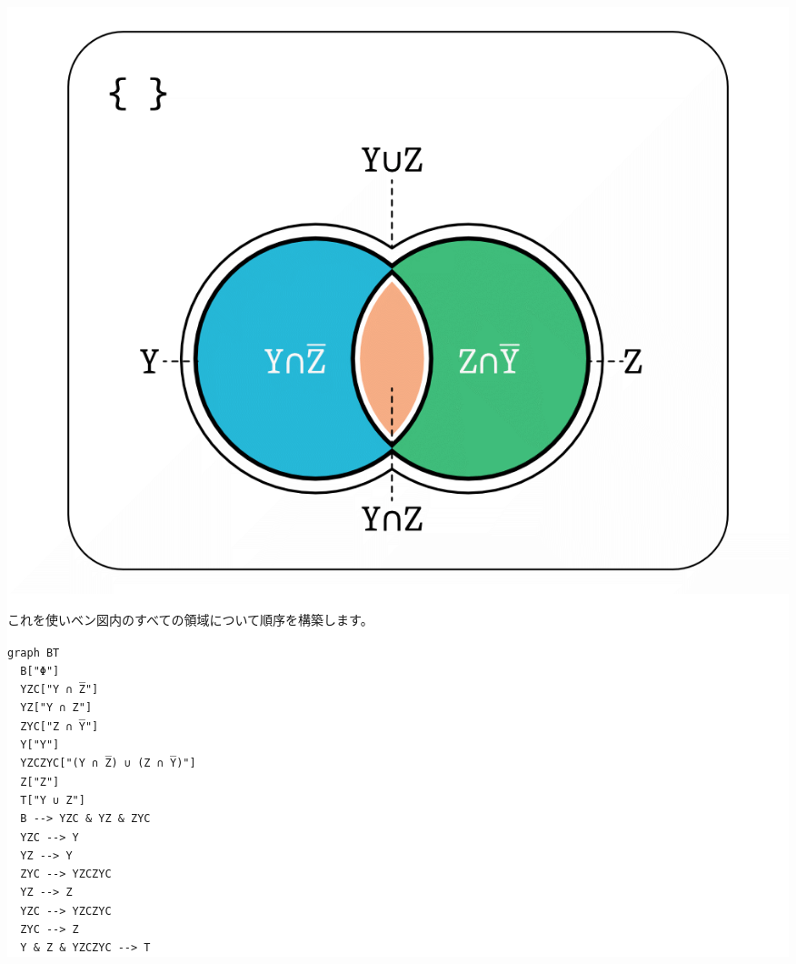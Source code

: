 ![２つの集合のベン図](/images/ast/img_two-sets-venn.png)

これを使いベン図内のすべての領域について順序を構築します。

```mermaid
graph BT
  B["Φ"]
  YZC["Y ∩ Z̅"]
  YZ["Y ∩ Z"]
  ZYC["Z ∩ Y̅"]
  Y["Y"]
  YZCZYC["(Y ∩ Z̅) ∪ (Z ∩ Y̅)"]
  Z["Z"]
  T["Y ∪ Z"]
  B --> YZC & YZ & ZYC
  YZC --> Y
  YZ --> Y
  ZYC --> YZCZYC
  YZ --> Z
  YZC --> YZCZYC
  ZYC --> Z
  Y & Z & YZCZYC --> T
```
